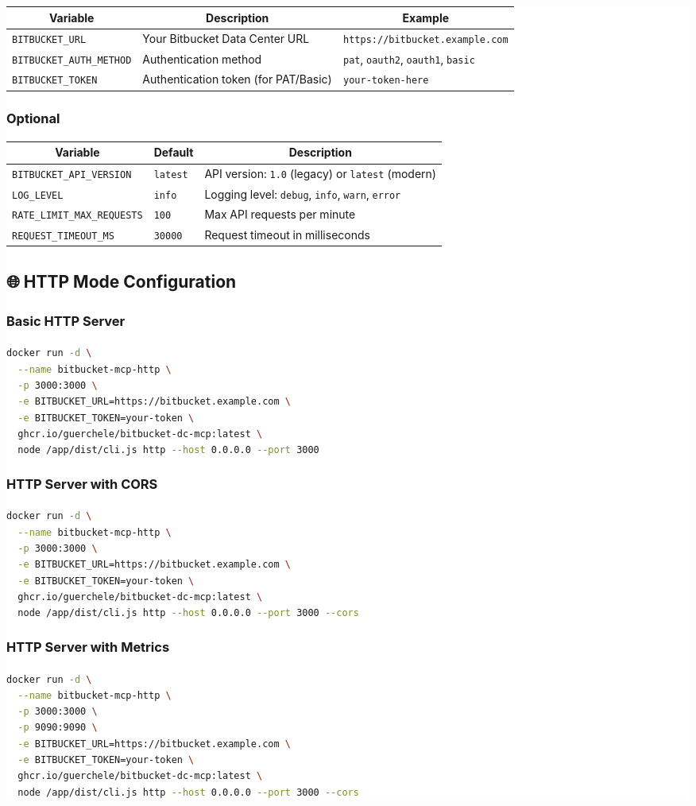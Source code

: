 | Variable | Description | Example |
|----------|-------------|---------|
| `BITBUCKET_URL` | Your Bitbucket Data Center URL | `https://bitbucket.example.com` |
| `BITBUCKET_AUTH_METHOD` | Authentication method | `pat`, `oauth2`, `oauth1`, `basic` |
| `BITBUCKET_TOKEN` | Authentication token (for PAT/Basic) | `your-token-here` |

### Optional

| Variable | Default | Description |
|----------|---------|-------------|
| `BITBUCKET_API_VERSION` | `latest` | API version: `1.0` (legacy) or `latest` (modern) |
| `LOG_LEVEL` | `info` | Logging level: `debug`, `info`, `warn`, `error` |
| `RATE_LIMIT_MAX_REQUESTS` | `100` | Max API requests per minute |
| `REQUEST_TIMEOUT_MS` | `30000` | Request timeout in milliseconds |

## 🌐 HTTP Mode Configuration

### Basic HTTP Server

```bash
docker run -d \
  --name bitbucket-mcp-http \
  -p 3000:3000 \
  -e BITBUCKET_URL=https://bitbucket.example.com \
  -e BITBUCKET_TOKEN=your-token \
  ghcr.io/guerchele/bitbucket-dc-mcp:latest \
  node /app/dist/cli.js http --host 0.0.0.0 --port 3000
```

### HTTP Server with CORS

```bash
docker run -d \
  --name bitbucket-mcp-http \
  -p 3000:3000 \
  -e BITBUCKET_URL=https://bitbucket.example.com \
  -e BITBUCKET_TOKEN=your-token \
  ghcr.io/guerchele/bitbucket-dc-mcp:latest \
  node /app/dist/cli.js http --host 0.0.0.0 --port 3000 --cors
```

### HTTP Server with Metrics

```bash
docker run -d \
  --name bitbucket-mcp-http \
  -p 3000:3000 \
  -p 9090:9090 \
  -e BITBUCKET_URL=https://bitbucket.example.com \
  -e BITBUCKET_TOKEN=your-token \
  ghcr.io/guerchele/bitbucket-dc-mcp:latest \
  node /app/dist/cli.js http --host 0.0.0.0 --port 3000 --cors
```
